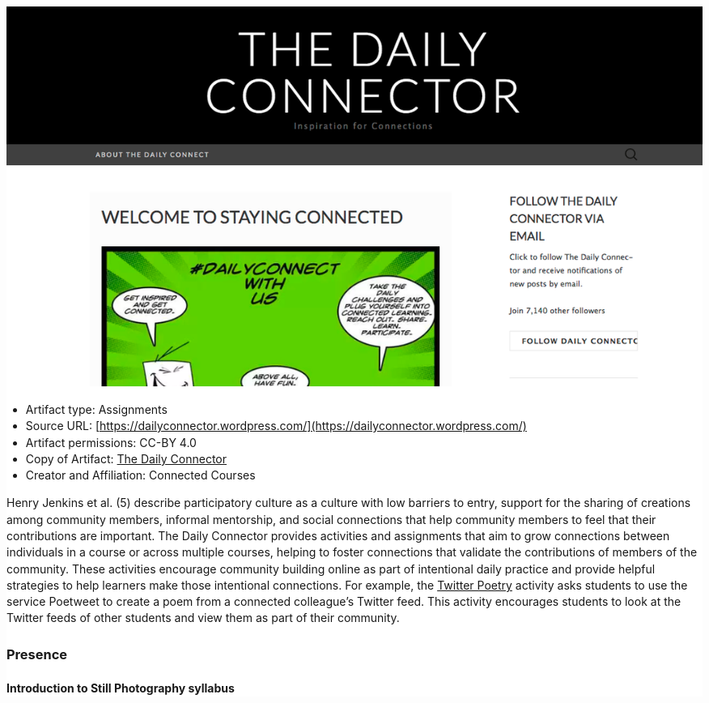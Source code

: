 ![screenshot](images/screenshot-online-dailyconnector.png)

* Artifact type: Assignments
* Source URL: [https://dailyconnector.wordpress.com/](https://dailyconnector.wordpress.com/)
* Artifact permissions: CC-BY 4.0 
* Copy of Artifact: [The Daily Connector](files/online-dailyconnector.pdf)
* Creator and Affiliation: Connected Courses

Henry Jenkins et al. (5) describe participatory culture as a culture with low barriers to entry, support for the sharing of creations among community members, informal mentorship, and social connections that help community members to feel that their contributions are important. The Daily Connector provides activities and assignments that aim to grow connections between individuals in a course or across multiple courses, helping to foster connections that validate the contributions of members of the community. These activities encourage community building online as part of intentional daily practice and provide helpful strategies to help learners make those intentional connections. For example, the [Twitter Poetry](https://dailyconnector.wordpress.com/2015/02/04/ccourses-bonus-dailyconnect-twitter-poetry/) activity asks students to use the service Poetweet to create a poem from a connected colleague’s Twitter feed. This activity encourages students to look at the Twitter feeds of other students and view them as part of their community.


### Presence

#### Introduction to Still Photography syllabus